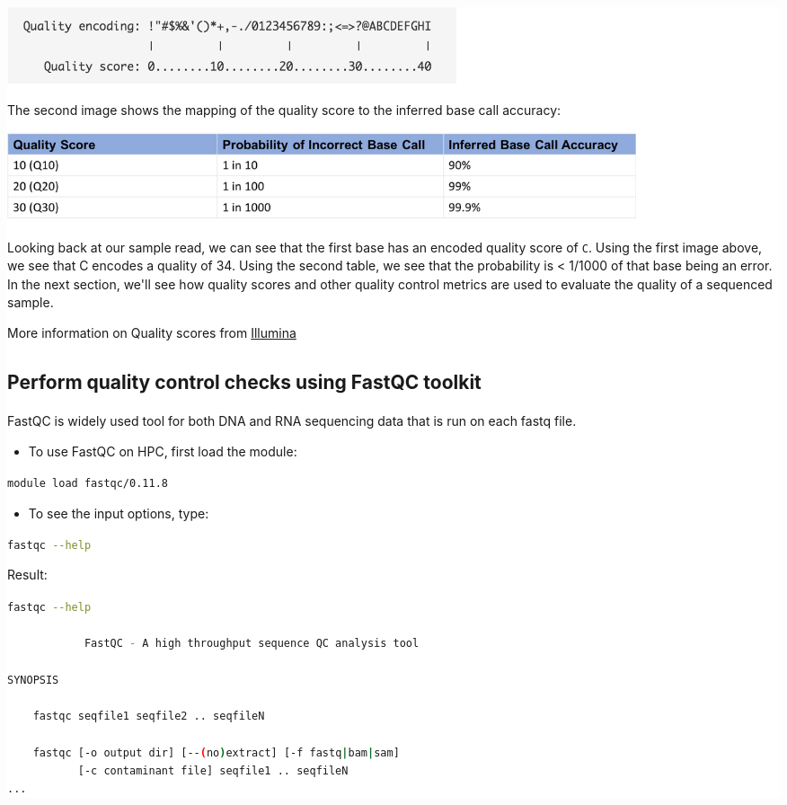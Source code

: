 <img src="../img/base_qual.png" width="500">

The second image shows the mapping of the quality score to the inferred base call accuracy:

<img src="../img/base_qual_table.png" width="700" >

Looking back at our sample read, we can see that the first base has an encoded quality score of `C`.
Using the first image above, we see that C encodes a quality of 34.
Using the second table, we see that the probability is < 1/1000 of that base being an error.
In the next section, we'll see how quality scores and other quality control metrics are used to evaluate the quality of
a sequenced sample.

More information on Quality scores from [Illumina](https://www.illumina.com/content/dam/illumina-marketing/documents/products/technotes/technote_understanding_quality_scores.pdf)

## Perform quality control checks using FastQC toolkit
FastQC is widely used tool for both DNA and RNA sequencing data that is run on each fastq file.

- To use FastQC on HPC, first load the module:
```bash
module load fastqc/0.11.8
```

- To see the input options, type:
```bash
fastqc --help
```

Result:
```bash
fastqc --help

            FastQC - A high throughput sequence QC analysis tool

SYNOPSIS

	fastqc seqfile1 seqfile2 .. seqfileN

    fastqc [-o output dir] [--(no)extract] [-f fastq|bam|sam]
           [-c contaminant file] seqfile1 .. seqfileN
...
```
